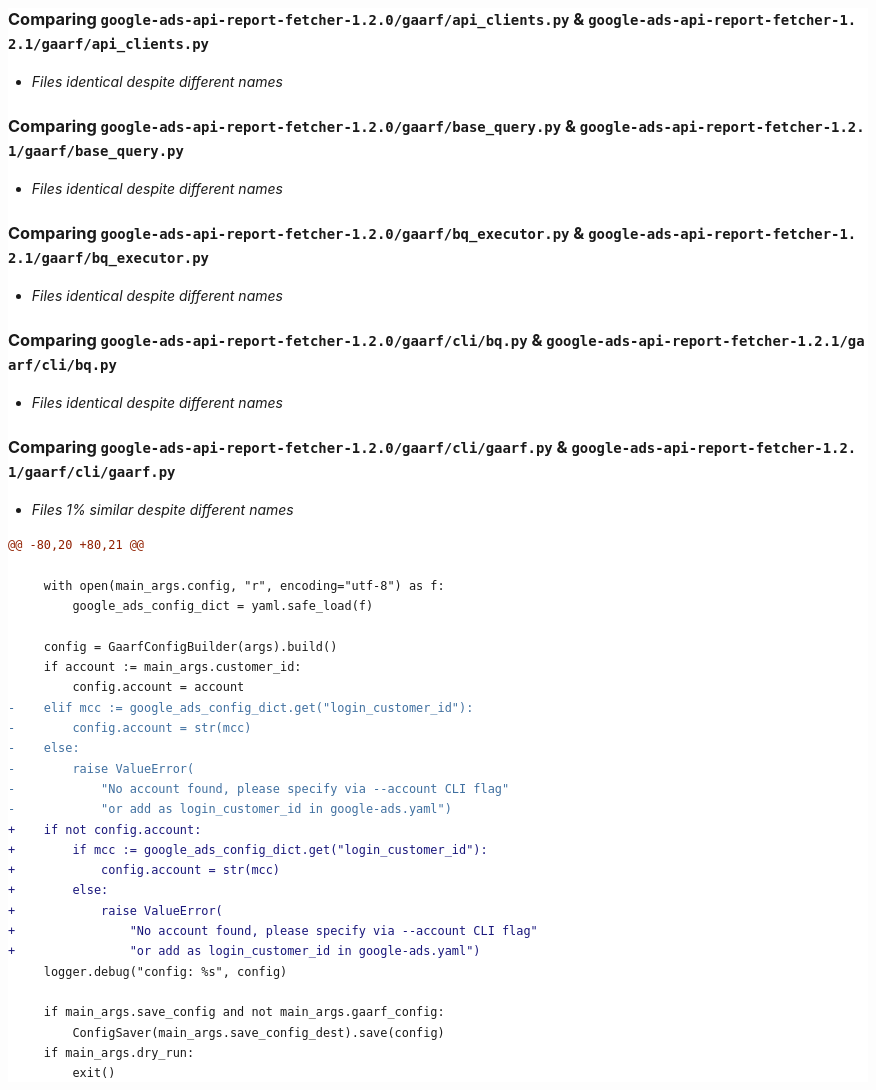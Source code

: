 ### Comparing `google-ads-api-report-fetcher-1.2.0/gaarf/api_clients.py` & `google-ads-api-report-fetcher-1.2.1/gaarf/api_clients.py`

 * *Files identical despite different names*

### Comparing `google-ads-api-report-fetcher-1.2.0/gaarf/base_query.py` & `google-ads-api-report-fetcher-1.2.1/gaarf/base_query.py`

 * *Files identical despite different names*

### Comparing `google-ads-api-report-fetcher-1.2.0/gaarf/bq_executor.py` & `google-ads-api-report-fetcher-1.2.1/gaarf/bq_executor.py`

 * *Files identical despite different names*

### Comparing `google-ads-api-report-fetcher-1.2.0/gaarf/cli/bq.py` & `google-ads-api-report-fetcher-1.2.1/gaarf/cli/bq.py`

 * *Files identical despite different names*

### Comparing `google-ads-api-report-fetcher-1.2.0/gaarf/cli/gaarf.py` & `google-ads-api-report-fetcher-1.2.1/gaarf/cli/gaarf.py`

 * *Files 1% similar despite different names*

```diff
@@ -80,20 +80,21 @@
 
     with open(main_args.config, "r", encoding="utf-8") as f:
         google_ads_config_dict = yaml.safe_load(f)
 
     config = GaarfConfigBuilder(args).build()
     if account := main_args.customer_id:
         config.account = account
-    elif mcc := google_ads_config_dict.get("login_customer_id"):
-        config.account = str(mcc)
-    else:
-        raise ValueError(
-            "No account found, please specify via --account CLI flag"
-            "or add as login_customer_id in google-ads.yaml")
+    if not config.account:
+        if mcc := google_ads_config_dict.get("login_customer_id"):
+            config.account = str(mcc)
+        else:
+            raise ValueError(
+                "No account found, please specify via --account CLI flag"
+                "or add as login_customer_id in google-ads.yaml")
     logger.debug("config: %s", config)
 
     if main_args.save_config and not main_args.gaarf_config:
         ConfigSaver(main_args.save_config_dest).save(config)
     if main_args.dry_run:
         exit()
```
